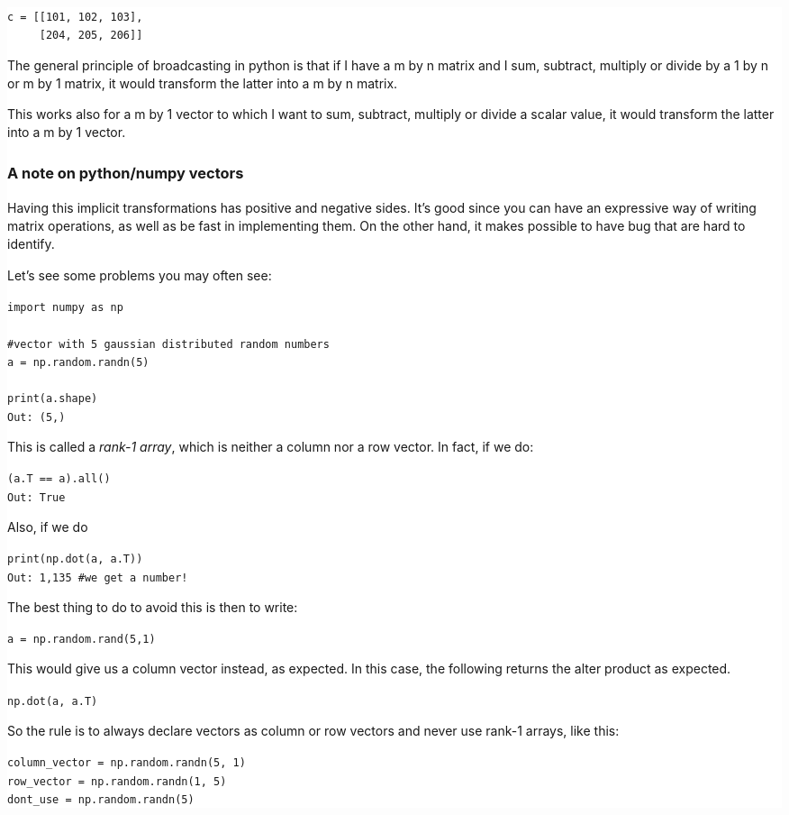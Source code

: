 ```
c = [[101, 102, 103],
     [204, 205, 206]]
```

The general principle of broadcasting in python is that if I have a m by n matrix and I sum, subtract, multiply or divide by a 1 by n or m by 1 matrix, it would transform the latter into a m by n matrix.

This works also for a m by 1 vector to which I want to sum, subtract, multiply or divide a scalar value, it would transform the latter into a m by 1 vector.

### A note on python/numpy vectors
Having this implicit transformations has positive and negative sides. It’s good since you can have an expressive way of writing matrix operations, as well as be fast in implementing them. On the other hand, it makes possible to have bug that are hard to identify.

Let’s see some problems you may often see:
```
import numpy as np

#vector with 5 gaussian distributed random numbers
a = np.random.randn(5) 

print(a.shape)
Out: (5,)
```

This is called a _rank-1 array_, which is neither a column nor a row vector. In fact, if we do:

```
(a.T == a).all()
Out: True
```

Also, if we do 
```
print(np.dot(a, a.T))
Out: 1,135 #we get a number!
```

The best thing to do to avoid this is then to write:
```
a = np.random.rand(5,1)
```

This would give us a column vector instead, as expected. In this case, the following returns the alter product as expected.

```
np.dot(a, a.T)
```

So the rule is to always declare vectors as column or row vectors and never use rank-1 arrays, like this:

```
column_vector = np.random.randn(5, 1)
row_vector = np.random.randn(1, 5)
dont_use = np.random.randn(5)
```
